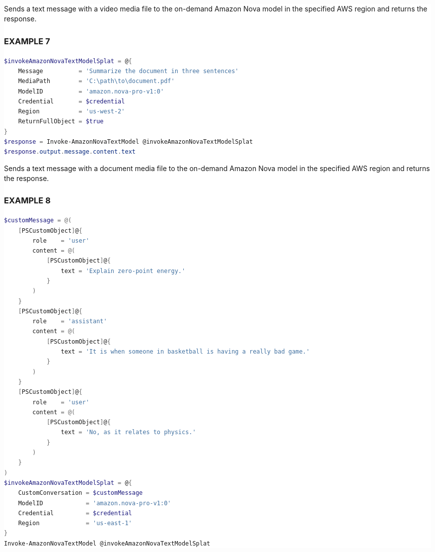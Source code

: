 Sends a text message with a video media file to the on-demand Amazon Nova model in the specified AWS region and returns the response.

### EXAMPLE 7

```powershell
$invokeAmazonNovaTextModelSplat = @{
    Message          = 'Summarize the document in three sentences'
    MediaPath        = 'C:\path\to\document.pdf'
    ModelID          = 'amazon.nova-pro-v1:0'
    Credential       = $credential
    Region           = 'us-west-2'
    ReturnFullObject = $true
}
$response = Invoke-AmazonNovaTextModel @invokeAmazonNovaTextModelSplat
$response.output.message.content.text
```

Sends a text message with a document media file to the on-demand Amazon Nova model in the specified AWS region and returns the response.

### EXAMPLE 8

```powershell
$customMessage = @(
    [PSCustomObject]@{
        role    = 'user'
        content = @(
            [PSCustomObject]@{
                text = 'Explain zero-point energy.'
            }
        )
    }
    [PSCustomObject]@{
        role    = 'assistant'
        content = @(
            [PSCustomObject]@{
                text = 'It is when someone in basketball is having a really bad game.'
            }
        )
    }
    [PSCustomObject]@{
        role    = 'user'
        content = @(
            [PSCustomObject]@{
                text = 'No, as it relates to physics.'
            }
        )
    }
)
$invokeAmazonNovaTextModelSplat = @{
    CustomConversation = $customMessage
    ModelID            = 'amazon.nova-pro-v1:0'
    Credential         = $credential
    Region             = 'us-east-1'
}
Invoke-AmazonNovaTextModel @invokeAmazonNovaTextModelSplat
```
